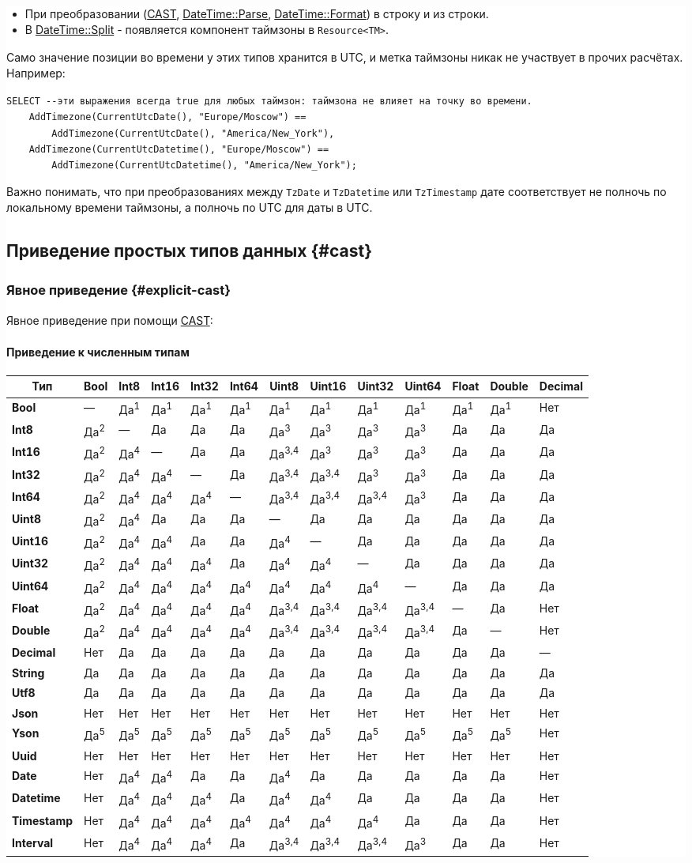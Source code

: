 * При преобразовании ([CAST](../syntax/expressions.md#cast), [DateTime::Parse](../udf/list/datetime.md#parse), [DateTime::Format](../udf/list/datetime.md#format)) в строку и из строки.
* В [DateTime::Split](../udf/list/datetime.md#split) - появляется компонент таймзоны в `Resource<TM>`.

Само значение позиции во времени у этих типов хранится в UTC, и метка таймзоны никак не участвует в прочих расчётах. Например:

```yql
SELECT --эти выражения всегда true для любых таймзон: таймзона не влияет на точку во времени.
    AddTimezone(CurrentUtcDate(), "Europe/Moscow") ==
        AddTimezone(CurrentUtcDate(), "America/New_York"),
    AddTimezone(CurrentUtcDatetime(), "Europe/Moscow") ==
        AddTimezone(CurrentUtcDatetime(), "America/New_York");
```

Важно понимать, что при преобразованиях между `TzDate` и `TzDatetime` или `TzTimestamp` дате соответствует не полночь по локальному времени таймзоны, а полночь по UTC для даты в UTC.


## Приведение простых типов данных {#cast}

### Явное приведение {#explicit-cast}

Явное приведение при помощи [CAST](../syntax/expressions.md#cast):

#### Приведение к численным типам

| Тип | Bool | Int8 | Int16 | Int32 | Int64 | Uint8 | Uint16 | Uint32 | Uint64 | Float | Double | Decimal |
| --- | --- | --- | --- | --- | --- | --- | --- | --- | --- | --- | --- | --- |
| **Bool** | — | Да<sup>1</sup> | Да<sup>1</sup> | Да<sup>1</sup> | Да<sup>1</sup> | Да<sup>1</sup> | Да<sup>1</sup> | Да<sup>1</sup> | Да<sup>1</sup> | Да<sup>1</sup> | Да<sup>1</sup> | Нет |
| **Int8** | Да<sup>2</sup> | — | Да | Да | Да | Да<sup>3</sup> | Да<sup>3</sup> | Да<sup>3</sup> | Да<sup>3</sup> | Да | Да | Да |
| **Int16** | Да<sup>2</sup> | Да<sup>4</sup> | — | Да | Да | Да<sup>3,4</sup> | Да<sup>3</sup> | Да<sup>3</sup> | Да<sup>3</sup> | Да | Да | Да |
| **Int32** | Да<sup>2</sup> | Да<sup>4</sup> | Да<sup>4</sup> | — | Да | Да<sup>3,4</sup> | Да<sup>3,4</sup> | Да<sup>3</sup> | Да<sup>3</sup> | Да | Да | Да |
| **Int64** | Да<sup>2</sup> | Да<sup>4</sup> | Да<sup>4</sup> | Да<sup>4</sup> | — | Да<sup>3,4</sup> | Да<sup>3,4</sup> | Да<sup>3,4</sup> | Да<sup>3</sup> | Да | Да | Да |
| **Uint8** | Да<sup>2</sup> | Да<sup>4</sup> | Да | Да | Да | — | Да | Да | Да | Да | Да | Да |
| **Uint16** | Да<sup>2</sup> | Да<sup>4</sup> | Да<sup>4</sup> | Да | Да | Да<sup>4</sup> | — | Да | Да | Да | Да | Да |
| **Uint32** | Да<sup>2</sup> | Да<sup>4</sup> | Да<sup>4</sup> | Да<sup>4</sup> | Да | Да<sup>4</sup> | Да<sup>4</sup> | — | Да | Да | Да | Да |
| **Uint64** | Да<sup>2</sup> | Да<sup>4</sup> | Да<sup>4</sup> | Да<sup>4</sup> | Да<sup>4</sup> | Да<sup>4</sup> | Да<sup>4</sup> | Да<sup>4</sup> | — | Да | Да | Да |
| **Float** | Да<sup>2</sup> | Да<sup>4</sup> | Да<sup>4</sup> | Да<sup>4</sup> | Да<sup>4</sup> | Да<sup>3,4</sup> | Да<sup>3,4</sup> | Да<sup>3,4</sup> | Да<sup>3,4</sup> | — | Да | Нет |
| **Double** | Да<sup>2</sup> | Да<sup>4</sup> | Да<sup>4</sup> | Да<sup>4</sup> | Да<sup>4</sup> | Да<sup>3,4</sup> | Да<sup>3,4</sup> | Да<sup>3,4</sup> | Да<sup>3,4</sup> | Да | — | Нет |
| **Decimal** | Нет | Да | Да | Да | Да | Да | Да | Да | Да | Да | Да | — |
| **String** | Да | Да | Да | Да | Да | Да | Да | Да | Да | Да | Да | Да |
| **Utf8** | Да | Да | Да | Да | Да | Да | Да | Да | Да | Да | Да | Да |
| **Json** | Нет | Нет | Нет | Нет | Нет | Нет | Нет | Нет | Нет | Нет | Нет | Нет |
| **Yson** | Да<sup>5</sup> | Да<sup>5</sup> | Да<sup>5</sup> | Да<sup>5</sup> | Да<sup>5</sup> | Да<sup>5</sup> | Да<sup>5</sup> | Да<sup>5</sup> | Да<sup>5</sup> | Да<sup>5</sup> | Да<sup>5</sup> | Нет |
| **Uuid** | Нет | Нет | Нет | Нет | Нет | Нет | Нет | Нет | Нет | Нет | Нет | Нет |
| **Date** | Нет | Да<sup>4</sup> | Да<sup>4</sup> | Да | Да | Да<sup>4</sup> | Да | Да | Да | Да | Да | Нет |
| **Datetime** | Нет | Да<sup>4</sup> | Да<sup>4</sup> | Да<sup>4</sup> | Да | Да<sup>4</sup> | Да<sup>4</sup> | Да | Да | Да | Да | Нет |
| **Timestamp** | Нет | Да<sup>4</sup> | Да<sup>4</sup> | Да<sup>4</sup> | Да<sup>4</sup> | Да<sup>4</sup> | Да<sup>4</sup> | Да<sup>4</sup> | Да | Да | Да | Нет |
| **Interval** | Нет | Да<sup>4</sup> | Да<sup>4</sup> | Да<sup>4</sup> | Да | Да<sup>3,4</sup> | Да<sup>3,4</sup> | Да<sup>3,4</sup> | Да<sup>3</sup> | Да | Да | Нет |
